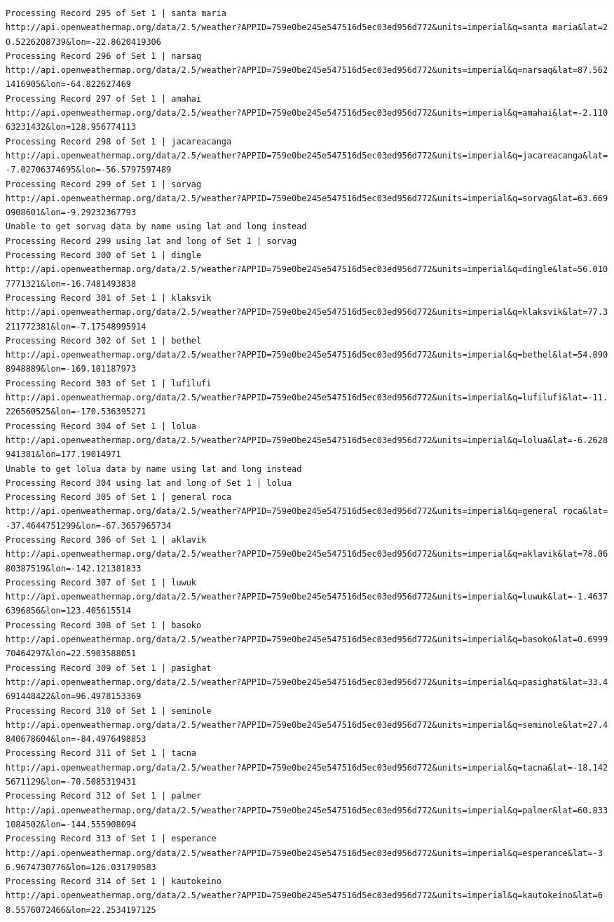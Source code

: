     Processing Record 295 of Set 1 | santa maria
    http://api.openweathermap.org/data/2.5/weather?APPID=759e0be245e547516d5ec03ed956d772&units=imperial&q=santa maria&lat=20.5226208739&lon=-22.8620419306
    Processing Record 296 of Set 1 | narsaq
    http://api.openweathermap.org/data/2.5/weather?APPID=759e0be245e547516d5ec03ed956d772&units=imperial&q=narsaq&lat=87.5621416905&lon=-64.822627469
    Processing Record 297 of Set 1 | amahai
    http://api.openweathermap.org/data/2.5/weather?APPID=759e0be245e547516d5ec03ed956d772&units=imperial&q=amahai&lat=-2.11063231432&lon=128.956774113
    Processing Record 298 of Set 1 | jacareacanga
    http://api.openweathermap.org/data/2.5/weather?APPID=759e0be245e547516d5ec03ed956d772&units=imperial&q=jacareacanga&lat=-7.02706374695&lon=-56.5797597489
    Processing Record 299 of Set 1 | sorvag
    http://api.openweathermap.org/data/2.5/weather?APPID=759e0be245e547516d5ec03ed956d772&units=imperial&q=sorvag&lat=63.6690908601&lon=-9.29232367793
    Unable to get sorvag data by name using lat and long instead
    Processing Record 299 using lat and long of Set 1 | sorvag
    Processing Record 300 of Set 1 | dingle
    http://api.openweathermap.org/data/2.5/weather?APPID=759e0be245e547516d5ec03ed956d772&units=imperial&q=dingle&lat=56.0107771321&lon=-16.7481493838
    Processing Record 301 of Set 1 | klaksvik
    http://api.openweathermap.org/data/2.5/weather?APPID=759e0be245e547516d5ec03ed956d772&units=imperial&q=klaksvik&lat=77.3211772381&lon=-7.17548995914
    Processing Record 302 of Set 1 | bethel
    http://api.openweathermap.org/data/2.5/weather?APPID=759e0be245e547516d5ec03ed956d772&units=imperial&q=bethel&lat=54.0908948889&lon=-169.101187973
    Processing Record 303 of Set 1 | lufilufi
    http://api.openweathermap.org/data/2.5/weather?APPID=759e0be245e547516d5ec03ed956d772&units=imperial&q=lufilufi&lat=-11.226560525&lon=-170.536395271
    Processing Record 304 of Set 1 | lolua
    http://api.openweathermap.org/data/2.5/weather?APPID=759e0be245e547516d5ec03ed956d772&units=imperial&q=lolua&lat=-6.2628941381&lon=177.19014971
    Unable to get lolua data by name using lat and long instead
    Processing Record 304 using lat and long of Set 1 | lolua
    Processing Record 305 of Set 1 | general roca
    http://api.openweathermap.org/data/2.5/weather?APPID=759e0be245e547516d5ec03ed956d772&units=imperial&q=general roca&lat=-37.4644751299&lon=-67.3657965734
    Processing Record 306 of Set 1 | aklavik
    http://api.openweathermap.org/data/2.5/weather?APPID=759e0be245e547516d5ec03ed956d772&units=imperial&q=aklavik&lat=78.0680387519&lon=-142.121381833
    Processing Record 307 of Set 1 | luwuk
    http://api.openweathermap.org/data/2.5/weather?APPID=759e0be245e547516d5ec03ed956d772&units=imperial&q=luwuk&lat=-1.46376396856&lon=123.405615514
    Processing Record 308 of Set 1 | basoko
    http://api.openweathermap.org/data/2.5/weather?APPID=759e0be245e547516d5ec03ed956d772&units=imperial&q=basoko&lat=0.699970464297&lon=22.5903588051
    Processing Record 309 of Set 1 | pasighat
    http://api.openweathermap.org/data/2.5/weather?APPID=759e0be245e547516d5ec03ed956d772&units=imperial&q=pasighat&lat=33.4691448422&lon=96.4978153369
    Processing Record 310 of Set 1 | seminole
    http://api.openweathermap.org/data/2.5/weather?APPID=759e0be245e547516d5ec03ed956d772&units=imperial&q=seminole&lat=27.4840678604&lon=-84.4976498853
    Processing Record 311 of Set 1 | tacna
    http://api.openweathermap.org/data/2.5/weather?APPID=759e0be245e547516d5ec03ed956d772&units=imperial&q=tacna&lat=-18.1425671129&lon=-70.5085319431
    Processing Record 312 of Set 1 | palmer
    http://api.openweathermap.org/data/2.5/weather?APPID=759e0be245e547516d5ec03ed956d772&units=imperial&q=palmer&lat=60.8331084502&lon=-144.555908094
    Processing Record 313 of Set 1 | esperance
    http://api.openweathermap.org/data/2.5/weather?APPID=759e0be245e547516d5ec03ed956d772&units=imperial&q=esperance&lat=-36.9674730776&lon=126.031790583
    Processing Record 314 of Set 1 | kautokeino
    http://api.openweathermap.org/data/2.5/weather?APPID=759e0be245e547516d5ec03ed956d772&units=imperial&q=kautokeino&lat=68.5576072466&lon=22.2534197125